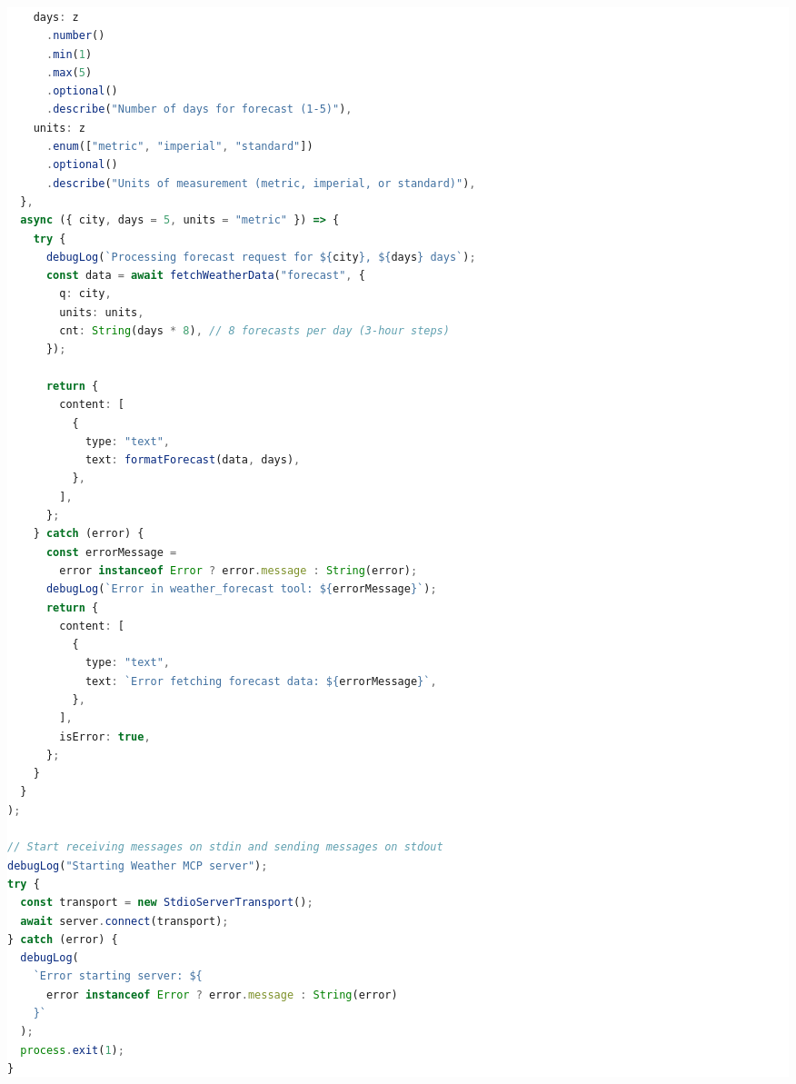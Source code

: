 ```typescript
    days: z
      .number()
      .min(1)
      .max(5)
      .optional()
      .describe("Number of days for forecast (1-5)"),
    units: z
      .enum(["metric", "imperial", "standard"])
      .optional()
      .describe("Units of measurement (metric, imperial, or standard)"),
  },
  async ({ city, days = 5, units = "metric" }) => {
    try {
      debugLog(`Processing forecast request for ${city}, ${days} days`);
      const data = await fetchWeatherData("forecast", {
        q: city,
        units: units,
        cnt: String(days * 8), // 8 forecasts per day (3-hour steps)
      });

      return {
        content: [
          {
            type: "text",
            text: formatForecast(data, days),
          },
        ],
      };
    } catch (error) {
      const errorMessage =
        error instanceof Error ? error.message : String(error);
      debugLog(`Error in weather_forecast tool: ${errorMessage}`);
      return {
        content: [
          {
            type: "text",
            text: `Error fetching forecast data: ${errorMessage}`,
          },
        ],
        isError: true,
      };
    }
  }
);

// Start receiving messages on stdin and sending messages on stdout
debugLog("Starting Weather MCP server");
try {
  const transport = new StdioServerTransport();
  await server.connect(transport);
} catch (error) {
  debugLog(
    `Error starting server: ${
      error instanceof Error ? error.message : String(error)
    }`
  );
  process.exit(1);
}
```
